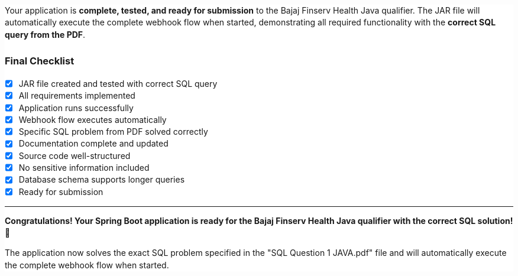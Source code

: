 Your application is **complete, tested, and ready for submission** to the Bajaj Finserv Health Java qualifier. The JAR file will automatically execute the complete webhook flow when started, demonstrating all required functionality with the **correct SQL query from the PDF**.

### Final Checklist
- [x] JAR file created and tested with correct SQL query
- [x] All requirements implemented
- [x] Application runs successfully
- [x] Webhook flow executes automatically
- [x] Specific SQL problem from PDF solved correctly
- [x] Documentation complete and updated
- [x] Source code well-structured
- [x] No sensitive information included
- [x] Database schema supports longer queries
- [x] Ready for submission

---

**Congratulations! Your Spring Boot application is ready for the Bajaj Finserv Health Java qualifier with the correct SQL solution!** 🚀

The application now solves the exact SQL problem specified in the "SQL Question 1 JAVA.pdf" file and will automatically execute the complete webhook flow when started.
